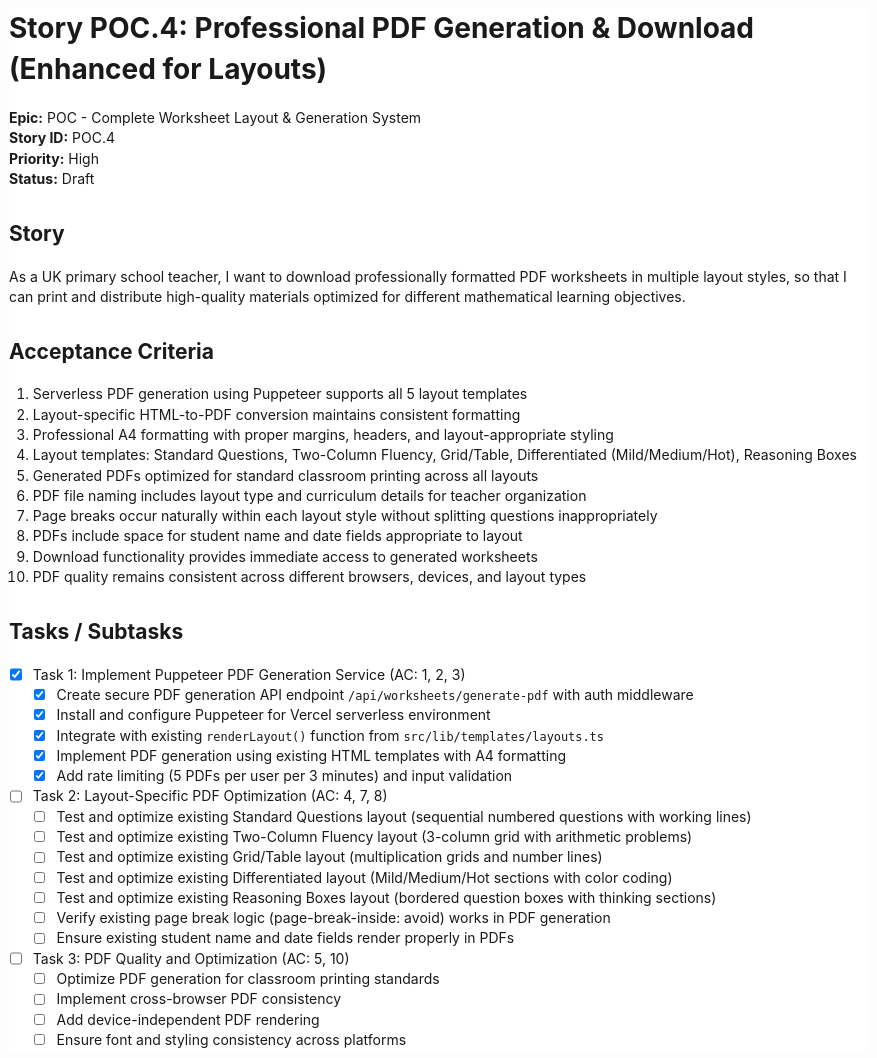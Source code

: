 # Story POC.4: Professional PDF Generation & Download (Enhanced for Layouts)

**Epic:** POC - Complete Worksheet Layout & Generation System  
**Story ID:** POC.4  
**Priority:** High  
**Status:** Draft  

## Story
As a UK primary school teacher,
I want to download professionally formatted PDF worksheets in multiple layout styles,
so that I can print and distribute high-quality materials optimized for different mathematical learning objectives.

## Acceptance Criteria
1. Serverless PDF generation using Puppeteer supports all 5 layout templates
2. Layout-specific HTML-to-PDF conversion maintains consistent formatting
3. Professional A4 formatting with proper margins, headers, and layout-appropriate styling
4. Layout templates: Standard Questions, Two-Column Fluency, Grid/Table, Differentiated (Mild/Medium/Hot), Reasoning Boxes
5. Generated PDFs optimized for standard classroom printing across all layouts
6. PDF file naming includes layout type and curriculum details for teacher organization
7. Page breaks occur naturally within each layout style without splitting questions inappropriately
8. PDFs include space for student name and date fields appropriate to layout
9. Download functionality provides immediate access to generated worksheets
10. PDF quality remains consistent across different browsers, devices, and layout types

## Tasks / Subtasks

- [x] Task 1: Implement Puppeteer PDF Generation Service (AC: 1, 2, 3)
  - [x] Create secure PDF generation API endpoint `/api/worksheets/generate-pdf` with auth middleware
  - [x] Install and configure Puppeteer for Vercel serverless environment
  - [x] Integrate with existing `renderLayout()` function from `src/lib/templates/layouts.ts`
  - [x] Implement PDF generation using existing HTML templates with A4 formatting
  - [x] Add rate limiting (5 PDFs per user per 3 minutes) and input validation

- [ ] Task 2: Layout-Specific PDF Optimization (AC: 4, 7, 8)
  - [ ] Test and optimize existing Standard Questions layout (sequential numbered questions with working lines)
  - [ ] Test and optimize existing Two-Column Fluency layout (3-column grid with arithmetic problems)
  - [ ] Test and optimize existing Grid/Table layout (multiplication grids and number lines)
  - [ ] Test and optimize existing Differentiated layout (Mild/Medium/Hot sections with color coding)
  - [ ] Test and optimize existing Reasoning Boxes layout (bordered question boxes with thinking sections)
  - [ ] Verify existing page break logic (page-break-inside: avoid) works in PDF generation
  - [ ] Ensure existing student name and date fields render properly in PDFs

- [ ] Task 3: PDF Quality and Optimization (AC: 5, 10)
  - [ ] Optimize PDF generation for classroom printing standards
  - [ ] Implement cross-browser PDF consistency
  - [ ] Add device-independent PDF rendering
  - [ ] Ensure font and styling consistency across platforms
